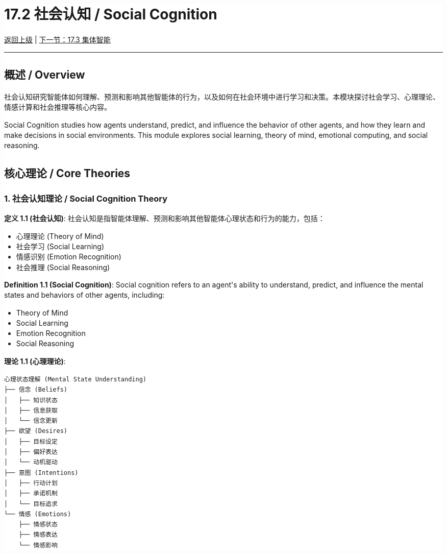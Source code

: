 # 17.2 社会认知 / Social Cognition

[返回上级](../README.md) | [下一节：17.3 集体智能](./17.3-集体智能/README.md)

---

## 概述 / Overview

社会认知研究智能体如何理解、预测和影响其他智能体的行为，以及如何在社会环境中进行学习和决策。本模块探讨社会学习、心理理论、情感计算和社会推理等核心内容。

Social Cognition studies how agents understand, predict, and influence the behavior of other agents, and how they learn and make decisions in social environments. This module explores social learning, theory of mind, emotional computing, and social reasoning.

## 核心理论 / Core Theories

### 1. 社会认知理论 / Social Cognition Theory

**定义 1.1 (社会认知)**:
社会认知是指智能体理解、预测和影响其他智能体心理状态和行为的能力，包括：

- 心理理论 (Theory of Mind)
- 社会学习 (Social Learning)
- 情感识别 (Emotion Recognition)
- 社会推理 (Social Reasoning)

**Definition 1.1 (Social Cognition)**:
Social cognition refers to an agent's ability to understand, predict, and influence the mental states and behaviors of other agents, including:

- Theory of Mind
- Social Learning
- Emotion Recognition
- Social Reasoning

**理论 1.1 (心理理论)**:

```text
心理状态理解 (Mental State Understanding)
├── 信念 (Beliefs)
│   ├── 知识状态
│   ├── 信息获取
│   └── 信念更新
├── 欲望 (Desires)
│   ├── 目标设定
│   ├── 偏好表达
│   └── 动机驱动
├── 意图 (Intentions)
│   ├── 行动计划
│   ├── 承诺机制
│   └── 目标追求
└── 情感 (Emotions)
    ├── 情感状态
    ├── 情感表达
    └── 情感影响
```
